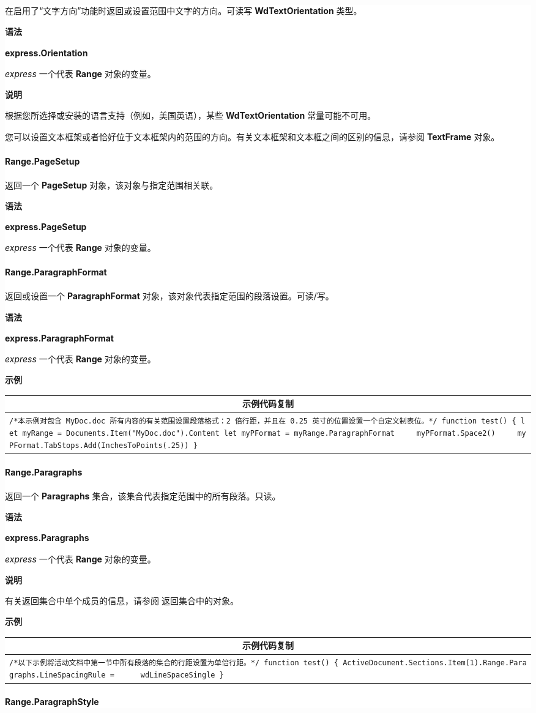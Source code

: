 在启用了“文字方向”功能时返回或设置范围中文字的方向。可读写 **WdTextOrientation** 类型。

**语法**

**express.Orientation**

*express*   一个代表 **Range** 对象的变量。

**说明**

根据您所选择或安装的语言支持（例如，美国英语），某些 **WdTextOrientation** 常量可能不可用。

您可以设置文本框架或者恰好位于文本框架内的范围的方向。有关文本框架和文本框之间的区别的信息，请参阅 **TextFrame** 对象。

#### **Range.PageSetup**

返回一个 **PageSetup** 对象，该对象与指定范围相关联。

**语法**

**express.PageSetup**

*express*   一个代表 **Range** 对象的变量。

#### **Range.ParagraphFormat**

返回或设置一个 **ParagraphFormat** 对象，该对象代表指定范围的段落设置。可读/写。

**语法**

**express.ParagraphFormat**

*express*   一个代表 **Range** 对象的变量。

**示例**

| 示例代码复制                                                 |
| ------------------------------------------------------------ |
| `/*本示例对包含 MyDoc.doc 所有内容的有关范围设置段落格式：2 倍行距，并且在 0.25 英寸的位置设置一个自定义制表位。*/ function test() { let myRange = Documents.Item("MyDoc.doc").Content let myPFormat = myRange.ParagraphFormat     myPFormat.Space2()     myPFormat.TabStops.Add(InchesToPoints(.25)) }` |

#### **Range.Paragraphs**

返回一个 **Paragraphs** 集合，该集合代表指定范围中的所有段落。只读。

**语法**

**express.Paragraphs**

*express*   一个代表 **Range** 对象的变量。

**说明**

有关返回集合中单个成员的信息，请参阅 返回集合中的对象。

**示例**

| 示例代码复制                                                 |
| ------------------------------------------------------------ |
| `/*以下示例将活动文档中第一节中所有段落的集合的行距设置为单倍行距。*/ function test() { ActiveDocument.Sections.Item(1).Range.Paragraphs.LineSpacingRule =      wdLineSpaceSingle }` |

#### **Range.ParagraphStyle**
